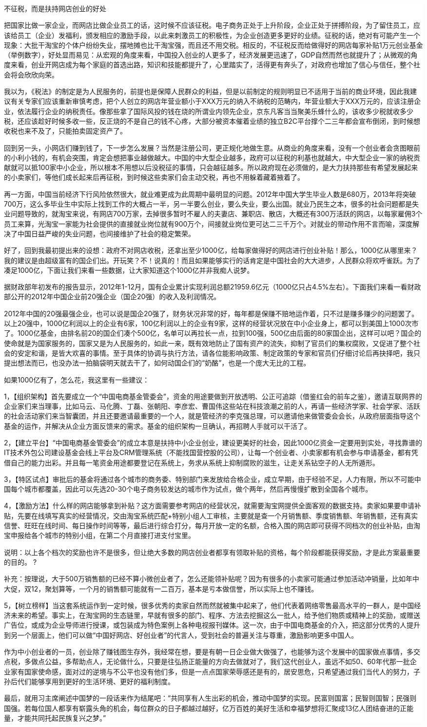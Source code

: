 不征税，而是扶持网店创业的好处

把国家比做一家企业，而网店比做企业员工的话，这时候不应该征税。电子商务正处于上升阶段，企业正处于拼搏阶段，为了留住员工，应该给员工（企业）发福利，颁发相应的激励手段，以此来刺激员工的积极性，为企业创造更多更好的业绩。征税的话，绝对有可能产生一个现象：大批干淘宝的个体户纷纷失业，摆地摊也比干淘宝强，而且还不用交税。相反的，不征税反而给做得好的网店每家补贴1万元创业基金（举例数字），好处显而易见：从宏观的角度来看，中国投入创业的人更多了，经济发展更迅速了，GDP自然而然也就提升了；从微观的角度来看，创业开网店成为每个家庭的首选出路，知识和技能都提升了，心里踏实了，活得更有奔头了，对政府也增加了信心与信任，整个社会将会欣欣向荣。

我以为，《税法》的制定是为人民服务的，前提也是保障人民群众的利益，但是以前制定的规则明显已不适用于当前的商业环境，因此我建议有关专家们应该重新审慎考虑，把个人创立的网店年营业额小于XXX万元的纳入不纳税的范畴内，年营业额大于XXX万元的，应该注册企业，依法履行企业的纳税责任。像那些拿了国际风投的钱在烧的所谓业内领先企业，京东凡客当当聚美乐蜂什么的，该收多少税就收多少税，还应该趁好时候多收一些，反正烧的不是自己的钱不心疼，大部分被资本催着业绩的独立B2C平台撑个二三年都会宣布倒闭，到时候想收税也来不及了，只能拍卖固定资产了。

回到另一头，小网店们赚到钱了，下一步怎么发展？当然是注册公司，更正规化地做生意。从商业的角度来看，没有一个创业者会贪图眼前的小利小钱的，有机会突围，肯定会想把事业越做越大。中国的中大型企业越多，政府可以征税的利基也就越大，中大型企业一家的纳税贡献就可以抵100家中小企业，所以根本不用想以后没税征的事情，只会越征越多。所以政府现在必须做的，是大力扶持那些有希望发展起来的小卖家们，等他们成长起来后再征税，到时候这些卖家们会主动交税，再也不用躲着藏着掖着了。

再一方面，中国当前经济下行风险依然很大，就业难更成为此周期中最明显的问题。2012年中国大学生毕业人数是680万，2013年将突破700万，这么多毕业生中实际上找到工作的大概占一半，另一半要么创业，要么失业，要么出国。就业乃民生之本，很多的社会问题都是失业问题导致的，就淘宝来说，有网店700万家，去掉很多暂时不雇人的夫妻店、兼职店、散店，大概还有300万活跃的网店，以每家雇佣3个员工来算，光淘宝一家能为社会提供的直接就业岗位就有900万个，间接就业岗位更可达二三千万个。对就业的带动作用不言而喻，深度解决了中国日益严峻的失业问题，也间接维护了社会的稳定繁荣。

好了，回到我最初提出来的设想：政府不对网店收税，还拿出至少1000亿，给每家做得好的网店进行创业补贴！那么，1000亿从哪里来？我的建议是由超级富有的国企们出。开玩笑？不！说真的！而且如果能够实行的话肯定是中国社会的大大进步，人民群众将欢呼雀跃。为了凑足1000亿，下面让我们来看一些数据，让大家知道这个1000亿并非我痴人说梦。

据财政部年初发布的报告显示，2012年1-12月，国有企业累计实现利润总额21959.6亿元（1000亿只占4.5%左右）。下面我们来看一看财政部公开的2012年中国企业前20强企业（国企20强）的收入及利润情况。

2012年中国的20强最强企业，也可以说是国企20强了，财务状况非常的好，每年都是保赚不赔地运作着，只不过是赚多赚少的问题罢了。以上20强中，1000亿利润以上的企业有6家，100亿利润以上的企业有9家，这样的经营状况放在中小企业身上，都可以到美国上1000次市了。1000亿基金，由排名前20的国企们凑个500亿，名单可以再拉长一点，拉到100强，500亿由后面的80家国企出，这样可以吧？国企的使命就是为国家服务的，国家又是为人民服务的，如此一来，既有效地防止了国有资产的流失，抑制了官员们的集权腐败，又促进了整个社会的安定和谐，是皆大欢喜的事情。至于具体的协调与执行方法，请各位能影响政策、制定政策的专家和官员们仔细讨论后再抉择吧，我只提出想法而已，也没办法一拍脑袋明天就去干了，如何动国企们的“奶酪”，也是一个庞大无比的工程。

如果1000亿有了，怎么花，我这里有一些建议：

1，【组织架构】首先要成立一个“中国电商基金管委会”，资金的用途要做到开放透明、公正可追踪（借鉴红会的前车之鉴），邀请互联网界的企业家们来当理事，比如马云、马化腾、丁磊、张朝阳、李彦宏、曹国伟这些站在科技浪潮之前的人，再请一些经济学家、社会学家、活跃的社会活动家们来当智囊团，并且还要邀请最重要的一个人，就是管经济的李克强总理，可以邀请他来做管委会会长，从政府层面指导这个基金的运作，并解决从企业方面反馈来的需求。基金的组织架构一旦确认，再招聘人手就可以干活了。

2，【建立平台】“中国电商基金管委会”的成立本意是扶持中小企业创业，建设更美好的社会，因此1000亿资金一定要用到实处，寻找靠谱的IT技术外包公司建设基金会线上平台及CRM管理系统（不能找国营控股的公司），让每一个创业者、小卖家都有机会参与申请基金，都有凭借自己的能力出彩。并且每一笔资金用途都要登记在系统上，务求从系统上抑制腐败的滋生，让走关系钻空子的人无所遁形。

3，【特区试点】审批后的基金将通过各个城市的商务委、特别部门来发放给合格企业，成立早期，由于经验不足，人力有限，所以不可能中国每个城市都覆盖，因此可以先选20-30个电子商务较发达的城市作为试点，做个两年，然后再慢慢扩散到全国各个城市。

4，【激励方法】什么样的网店能够拿到补贴？这方面需要参考网店的经营状况，就需要淘宝网提供全面客观的数据支持。卖家如果要申请补贴，先要在线填写真实的经营情况，交由淘宝系统匹配+特别小组人工审核，主要就是查一个月销售额、季度销售额、年销售额，还有真实信誉、旺旺在线时间、每日操作时间等等，最后进行综合打分，每月开放一定的名额，合格入围的网店即可获得不同档次的创业补贴，由淘宝申报给各个城市的特别小组，在第二个月直接打进支付宝里。

说明：以上各个档次的奖励也许不是很多，但让绝大多数的网店创业者都享有领取补贴的资格，每个阶段都能获得奖励，才是此方案最重要的目的。 ?

补充：按理说，大于500万销售额的已经不算小微创业者了，怎么还能领补贴呢？因为有很多的小卖家可能通过参加活动冲销量，比如年中大促，双12，聚划算等，一个月的销售额可能就有一二百万，基本是亏本做信誉，所以实际上也不赚钱。

5，【树立榜样】当这套系统运作到一定时候，很多优秀的卖家自然而然就被集中起来了，他们代表着网络零售最高水平的一群人，是中国经济未来的希望。事实上，在淘宝网的生态链里，早就有很多的部门、程序、方法去挖掘这么一批人，给予他们物质或精神上的奖励，或赠送广告位，或成为企业导师进行授课，或包装成为特色案例上各种电视报刊媒体。这一次，由于中国电商基金的介入，把这部分优秀的人提升到另一个层面上，他们可以做“中国好网店、好创业者”的代言人，受到社会的普遍关注与尊重，激励影响更多中国人。

作为中小创业者的一员，创业除了赚钱图生存外，我经常在想，要是有朝一日企业做大做强了，也能够为这个发展中的国家做点事情，多交点税，多做点公益，多帮助点人，无论做什么，只要是往弘扬正能量的方向去做就对了，我们这代创业人，虽远不如50、60年代那一批企业家有国家使命感，面对过的逆境与不公平也没有他们多，但是一点点国家荣辱感还是有的，居安思危，只希望通过我们当代人的努力，子孙后代们能够享用到更好的生活环境、更好的福利制度。

最后，就用习主席阐述中国梦的一段话来作为结尾吧：“共同享有人生出彩的机会，推动中国梦的实现。民富则国富；民智则国智；民强则国强。若每位国人都享有崭露头角的机会，每位群众的日子都越过越好，亿万百姓的美好生活和幸福梦想将汇聚成13亿人团结奋进的正能量，才能共同托起民族复兴之梦。”

